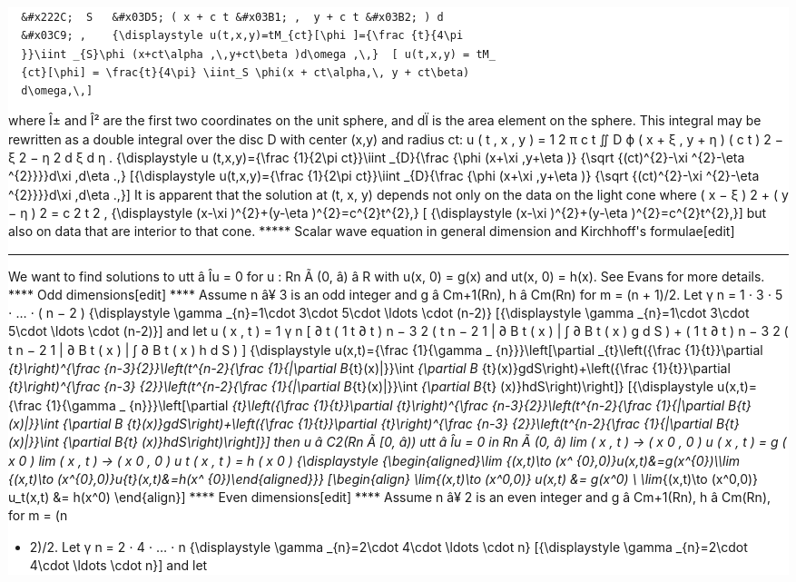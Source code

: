       &#x222C;  S   &#x03D5; ( x + c t &#x03B1; ,  y + c t &#x03B2; ) d
      &#x03C9; ,    {\displaystyle u(t,x,y)=tM_{ct}[\phi ]={\frac {t}{4\pi
      }}\iint _{S}\phi (x+ct\alpha ,\,y+ct\beta )d\omega ,\,}  [ u(t,x,y) = tM_
      {ct}[\phi] = \frac{t}{4\pi} \iint_S \phi(x + ct\alpha,\, y + ct\beta)
      d\omega,\,]
where Î± and Î² are the first two coordinates on the unit sphere, and dÏ is
the area element on the sphere. This integral may be rewritten as a double
integral over the disc D with center (x,y) and radius ct:
         u ( t , x , y ) =   1  2 &#x03C0; c t     &#x222C;  D      &#x03D5;
      ( x + &#x03BE; , y + &#x03B7; )   ( c t  )  2   &#x2212;  &#x03BE;  2
      &#x2212;  &#x03B7;  2      d &#x03BE;  d &#x03B7; .    {\displaystyle u
      (t,x,y)={\frac {1}{2\pi ct}}\iint _{D}{\frac {\phi (x+\xi ,y+\eta )}
      {\sqrt {(ct)^{2}-\xi ^{2}-\eta ^{2}}}}d\xi \,d\eta .\,}  [{\displaystyle
      u(t,x,y)={\frac {1}{2\pi ct}}\iint _{D}{\frac {\phi (x+\xi ,y+\eta )}
      {\sqrt {(ct)^{2}-\xi ^{2}-\eta ^{2}}}}d\xi \,d\eta .\,}]
It is apparent that the solution at (t, x, y) depends not only on the data on
the light cone where
         ( x &#x2212; &#x03BE;  )  2   + ( y &#x2212; &#x03B7;  )  2   =  c  2
      t  2   ,   {\displaystyle (x-\xi )^{2}+(y-\eta )^{2}=c^{2}t^{2},}  [
      {\displaystyle (x-\xi )^{2}+(y-\eta )^{2}=c^{2}t^{2},}]
but also on data that are interior to that cone.
***** Scalar wave equation in general dimension and Kirchhoff's formulae[edit]
*****
We want to find solutions to utt â Îu = 0 for u : Rn Ã (0, â) â R with
u(x, 0) = g(x) and ut(x, 0) = h(x). See Evans for more details.
**** Odd dimensions[edit] ****
Assume n â¥ 3 is an odd integer and g â Cm+1(Rn), h â Cm(Rn) for m = (n +
1)/2. Let      &#x03B3;  n   = 1 &#x22C5; 3 &#x22C5; 5 &#x22C5; &#x2026;
&#x22C5; ( n &#x2212; 2 )   {\displaystyle \gamma _{n}=1\cdot 3\cdot 5\cdot
\ldots \cdot (n-2)}  [{\displaystyle \gamma _{n}=1\cdot 3\cdot 5\cdot \ldots
\cdot (n-2)}] and let
         u ( x , t ) =   1  &#x03B3;  n      [   &#x2202;  t     (    1 t
      &#x2202;  t    )     n &#x2212; 3  2     (   t  n &#x2212; 2     1   |
      &#x2202;  B  t   ( x )  |      &#x222B;  &#x2202;  B  t   ( x )   g d S
      )  +   (    1 t    &#x2202;  t    )     n &#x2212; 3  2     (   t  n
      &#x2212; 2     1   |  &#x2202;  B  t   ( x )  |      &#x222B;  &#x2202;
      B  t   ( x )   h d S  )   ]    {\displaystyle u(x,t)={\frac {1}{\gamma _
      {n}}}\left[\partial _{t}\left({\frac {1}{t}}\partial _{t}\right)^{\frac
      {n-3}{2}}\left(t^{n-2}{\frac {1}{|\partial B_{t}(x)|}}\int _{\partial B_
      {t}(x)}gdS\right)+\left({\frac {1}{t}}\partial _{t}\right)^{\frac {n-3}
      {2}}\left(t^{n-2}{\frac {1}{|\partial B_{t}(x)|}}\int _{\partial B_{t}
      (x)}hdS\right)\right]}  [{\displaystyle u(x,t)={\frac {1}{\gamma _
      {n}}}\left[\partial _{t}\left({\frac {1}{t}}\partial _{t}\right)^{\frac
      {n-3}{2}}\left(t^{n-2}{\frac {1}{|\partial B_{t}(x)|}}\int _{\partial B_
      {t}(x)}gdS\right)+\left({\frac {1}{t}}\partial _{t}\right)^{\frac {n-3}
      {2}}\left(t^{n-2}{\frac {1}{|\partial B_{t}(x)|}}\int _{\partial B_{t}
      (x)}hdS\right)\right]}]
then
      u â C2(Rn Ã [0, â))
      utt â Îu = 0 in Rn Ã (0, â)
              lim  ( x , t ) &#x2192; (  x  0   , 0 )   u ( x , t )    = g (  x
      0   )      lim  ( x , t ) &#x2192; (  x  0   , 0 )    u  t   ( x , t )
      = h (  x  0   )       {\displaystyle {\begin{aligned}\lim _{(x,t)\to (x^
      {0},0)}u(x,t)&=g(x^{0})\\\lim _{(x,t)\to (x^{0},0)}u_{t}(x,t)&=h(x^
      {0})\end{aligned}}}  [\begin{align}
      \lim_{(x,t)\to (x^0,0)} u(x,t) &= g(x^0) \\
      \lim_{(x,t)\to (x^0,0)} u_t(x,t) &= h(x^0)
      \end{align}]
**** Even dimensions[edit] ****
Assume n â¥ 2 is an even integer and g â Cm+1(Rn), h â Cm(Rn), for m = (n
+ 2)/2. Let      &#x03B3;  n   = 2 &#x22C5; 4 &#x22C5; &#x2026; &#x22C5; n
{\displaystyle \gamma _{n}=2\cdot 4\cdot \ldots \cdot n}  [{\displaystyle
\gamma _{n}=2\cdot 4\cdot \ldots \cdot n}] and let